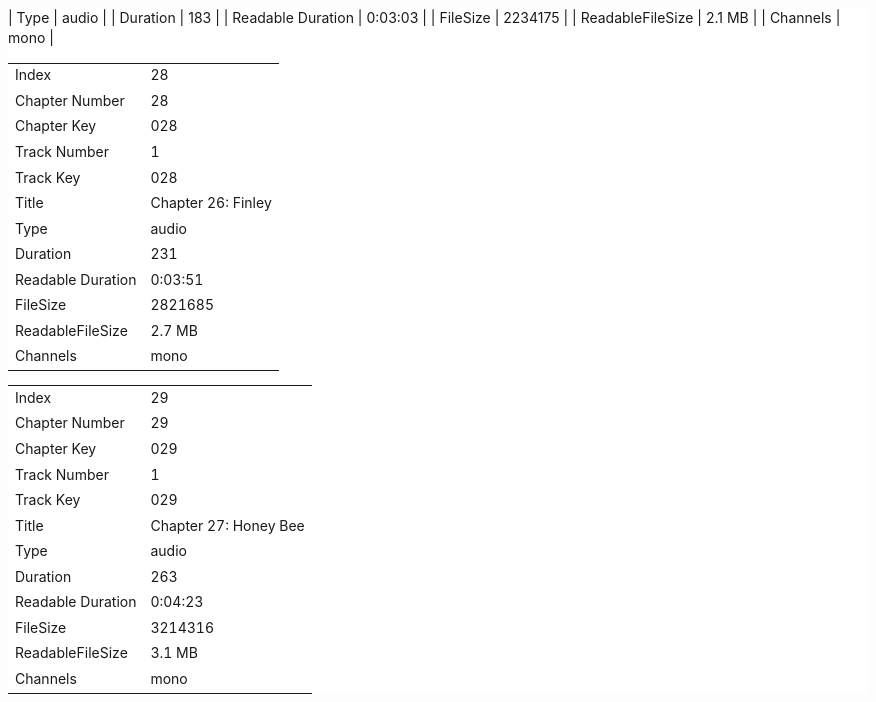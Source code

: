 | Type | audio |
| Duration | 183 |
| Readable Duration | 0:03:03 |
| FileSize | 2234175 |
| ReadableFileSize | 2.1 MB |
| Channels | mono |

|  |  |
| - | - |
| Index | 28 |
| Chapter Number | 28 |
| Chapter Key | 028 |
| Track Number | 1 |
| Track Key | 028 |
| Title | Chapter 26: Finley |
| Type | audio |
| Duration | 231 |
| Readable Duration | 0:03:51 |
| FileSize | 2821685 |
| ReadableFileSize | 2.7 MB |
| Channels | mono |

|  |  |
| - | - |
| Index | 29 |
| Chapter Number | 29 |
| Chapter Key | 029 |
| Track Number | 1 |
| Track Key | 029 |
| Title | Chapter 27: Honey Bee |
| Type | audio |
| Duration | 263 |
| Readable Duration | 0:04:23 |
| FileSize | 3214316 |
| ReadableFileSize | 3.1 MB |
| Channels | mono |
